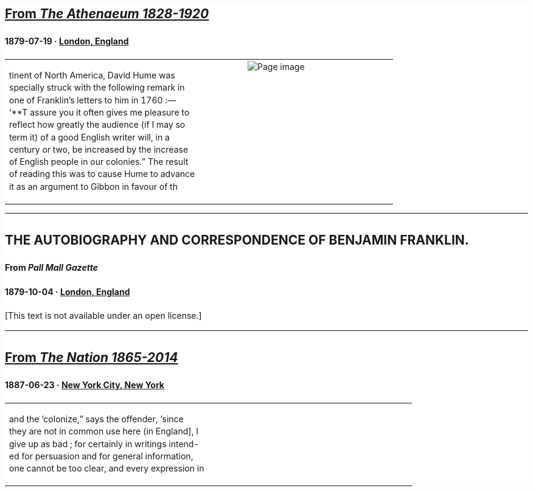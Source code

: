 
## [From _The Athenaeum 1828-1920_](https://archive.org/details/sim_athenaeum-uk_1879-07-19_2699/page/n5/mode/1up?view=theater)

#### 1879-07-19 &middot; [London, England](http://dbpedia.org/resource/London)

<table style="width: 100%;"><tr><td style="width: 50%">

  
  
tinent of North America, David Hume was  
specially struck with the following remark in  
one of Franklin’s letters to him in 1760 :—  
‘**T assure you it often gives me pleasure to  
reflect how greatly the audience (if I may so  
term it) of a good English writer will, in a  
century or two, be increased by the increase  
of English people in our colonies.” The result  
of reading this was to cause Hume to advance  
it as an argument to Gibbon in favour of th
</td><td style="width: 50%; max-height: 75%; margin: auto; display: block;">
<img alt="Page image" src="https://iiif.archive.org/iiif/sim_athenaeum-uk_1879-07-19_2699&#0036;5/pct:10.977157,9.972426,27.506345,10.730699/600,/0/default.jpg"/>
</td>
</tr></table>

---

## THE AUTOBIOGRAPHY AND CORRESPONDENCE OF BENJAMIN FRANKLIN.

#### From _Pall Mall Gazette_

#### 1879-10-04 &middot; [London, England](http://dbpedia.org/resource/London)

[This text is not available under an open license.]

---

## [From _The Nation 1865-2014_](https://archive.org/details/sim_nation_1887-06-23_44_1147/page/n16/mode/1up?view=theater)

#### 1887-06-23 &middot; [New York City, New York](http://dbpedia.org/resource/New_York_City)

<table style="width: 100%;"><tr><td style="width: 50%">

  
and the ‘colonize,” says the offender, ‘since  
they are not in common use here (in England], I  
give up as bad ; for certainly in writings intend-  
ed for persuasion and for general information,  
one cannot be too clear, and every expression in  
  